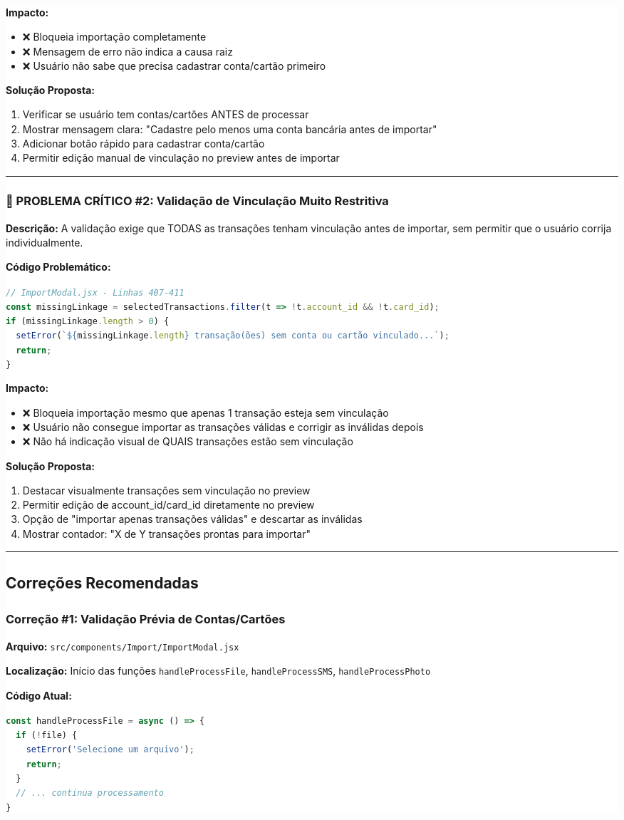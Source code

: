 **Impacto:**
- ❌ Bloqueia importação completamente
- ❌ Mensagem de erro não indica a causa raiz
- ❌ Usuário não sabe que precisa cadastrar conta/cartão primeiro

**Solução Proposta:**
1. Verificar se usuário tem contas/cartões ANTES de processar
2. Mostrar mensagem clara: "Cadastre pelo menos uma conta bancária antes de importar"
3. Adicionar botão rápido para cadastrar conta/cartão
4. Permitir edição manual de vinculação no preview antes de importar

---

### 🔴 PROBLEMA CRÍTICO #2: Validação de Vinculação Muito Restritiva

**Descrição:**
A validação exige que TODAS as transações tenham vinculação antes de importar, sem permitir que o usuário corrija individualmente.

**Código Problemático:**
```javascript
// ImportModal.jsx - Linhas 407-411
const missingLinkage = selectedTransactions.filter(t => !t.account_id && !t.card_id);
if (missingLinkage.length > 0) {
  setError(`${missingLinkage.length} transação(ões) sem conta ou cartão vinculado...`);
  return;
}
```

**Impacto:**
- ❌ Bloqueia importação mesmo que apenas 1 transação esteja sem vinculação
- ❌ Usuário não consegue importar as transações válidas e corrigir as inválidas depois
- ❌ Não há indicação visual de QUAIS transações estão sem vinculação

**Solução Proposta:**
1. Destacar visualmente transações sem vinculação no preview
2. Permitir edição de account_id/card_id diretamente no preview
3. Opção de "importar apenas transações válidas" e descartar as inválidas
4. Mostrar contador: "X de Y transações prontas para importar"

---

## Correções Recomendadas

### Correção #1: Validação Prévia de Contas/Cartões

**Arquivo:** `src/components/Import/ImportModal.jsx`

**Localização:** Início das funções `handleProcessFile`, `handleProcessSMS`, `handleProcessPhoto`

**Código Atual:**
```javascript
const handleProcessFile = async () => {
  if (!file) {
    setError('Selecione um arquivo');
    return;
  }
  // ... continua processamento
}
```
